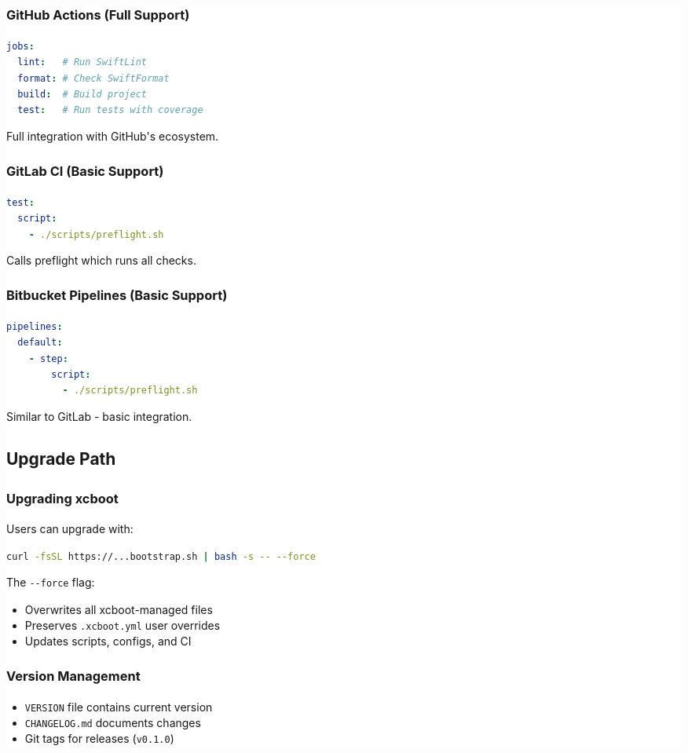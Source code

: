 ### GitHub Actions (Full Support)

```yaml
jobs:
  lint:   # Run SwiftLint
  format: # Check SwiftFormat
  build:  # Build project
  test:   # Run tests with coverage
```

Full integration with GitHub's ecosystem.

### GitLab CI (Basic Support)

```yaml
test:
  script:
    - ./scripts/preflight.sh
```

Calls preflight which runs all checks.

### Bitbucket Pipelines (Basic Support)

```yaml
pipelines:
  default:
    - step:
        script:
          - ./scripts/preflight.sh
```

Similar to GitLab - basic integration.

## Upgrade Path

### Upgrading xcboot

Users can upgrade with:

```bash
curl -fsSL https://...bootstrap.sh | bash -s -- --force
```

The `--force` flag:
- Overwrites all xcboot-managed files
- Preserves `.xcboot.yml` user overrides
- Updates scripts, configs, and CI

### Version Management

- `VERSION` file contains current version
- `CHANGELOG.md` documents changes
- Git tags for releases (`v0.1.0`)
